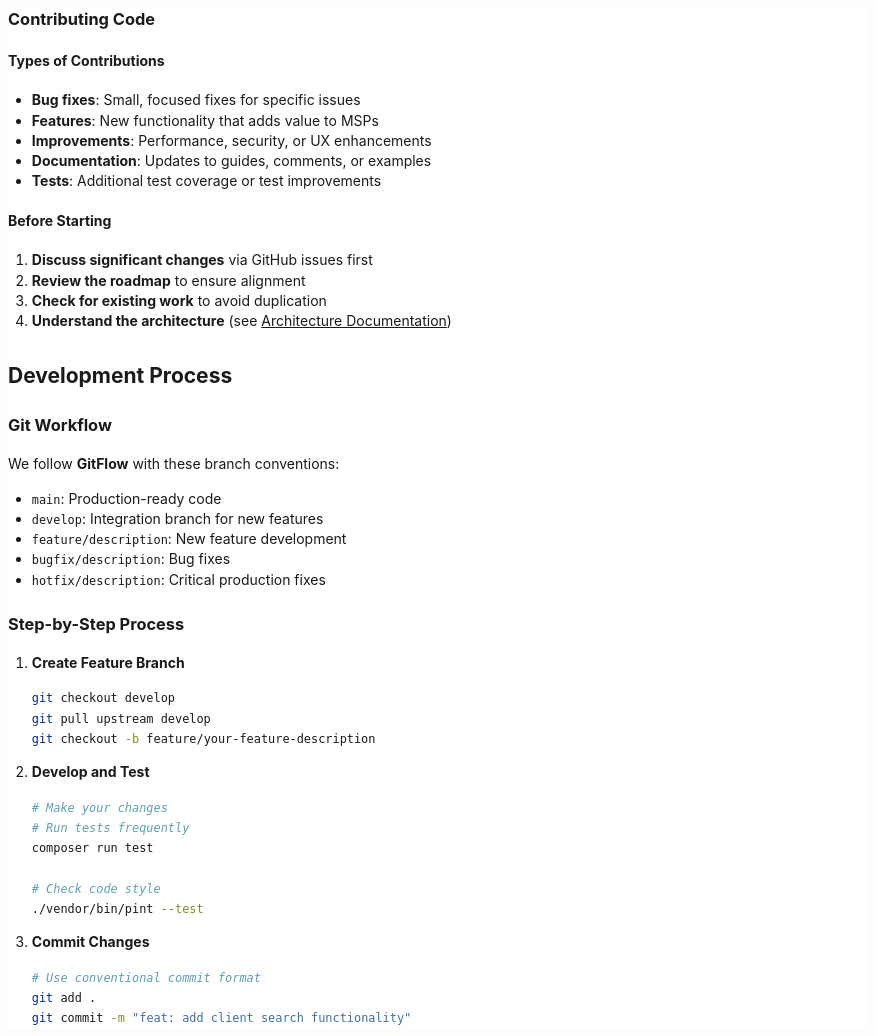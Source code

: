 ### Contributing Code

#### Types of Contributions

- **Bug fixes**: Small, focused fixes for specific issues
- **Features**: New functionality that adds value to MSPs
- **Improvements**: Performance, security, or UX enhancements
- **Documentation**: Updates to guides, comments, or examples
- **Tests**: Additional test coverage or test improvements

#### Before Starting

1. **Discuss significant changes** via GitHub issues first
2. **Review the roadmap** to ensure alignment
3. **Check for existing work** to avoid duplication
4. **Understand the architecture** (see [Architecture Documentation](./architecture/README.md))

## Development Process

### Git Workflow

We follow **GitFlow** with these branch conventions:

- `main`: Production-ready code
- `develop`: Integration branch for new features
- `feature/description`: New feature development
- `bugfix/description`: Bug fixes
- `hotfix/description`: Critical production fixes

### Step-by-Step Process

1. **Create Feature Branch**
   ```bash
   git checkout develop
   git pull upstream develop
   git checkout -b feature/your-feature-description
   ```

2. **Develop and Test**
   ```bash
   # Make your changes
   # Run tests frequently
   composer run test
   
   # Check code style
   ./vendor/bin/pint --test
   ```

3. **Commit Changes**
   ```bash
   # Use conventional commit format
   git add .
   git commit -m "feat: add client search functionality"
   ```
